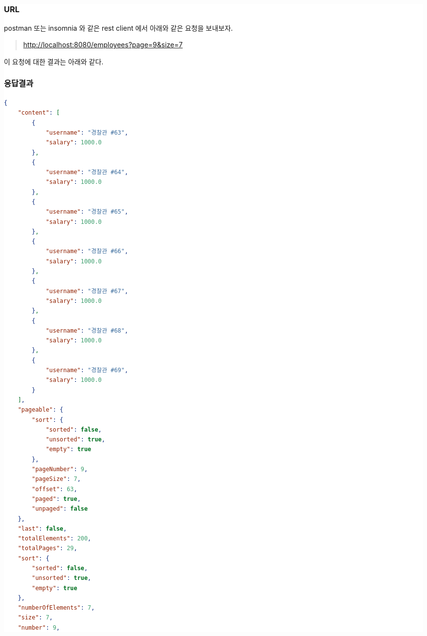 ### URL

postman 또는 insomnia 와 같은 rest client 에서 아래와 같은 요청을 보내보자.

> [http://localhost:8080/employees?page=9&size=7](http://localhost:8080/employees?page=9&size=7)

이 요청에 대한 결과는 아래와 같다.

### 응답결과

```json
{
    "content": [
        {
            "username": "경찰관 #63",
            "salary": 1000.0
        },
        {
            "username": "경찰관 #64",
            "salary": 1000.0
        },
        {
            "username": "경찰관 #65",
            "salary": 1000.0
        },
        {
            "username": "경찰관 #66",
            "salary": 1000.0
        },
        {
            "username": "경찰관 #67",
            "salary": 1000.0
        },
        {
            "username": "경찰관 #68",
            "salary": 1000.0
        },
        {
            "username": "경찰관 #69",
            "salary": 1000.0
        }
    ],
    "pageable": {
        "sort": {
            "sorted": false,
            "unsorted": true,
            "empty": true
        },
        "pageNumber": 9,
        "pageSize": 7,
        "offset": 63,
        "paged": true,
        "unpaged": false
    },
    "last": false,
    "totalElements": 200,
    "totalPages": 29,
    "sort": {
        "sorted": false,
        "unsorted": true,
        "empty": true
    },
    "numberOfElements": 7,
    "size": 7,
    "number": 9,
```